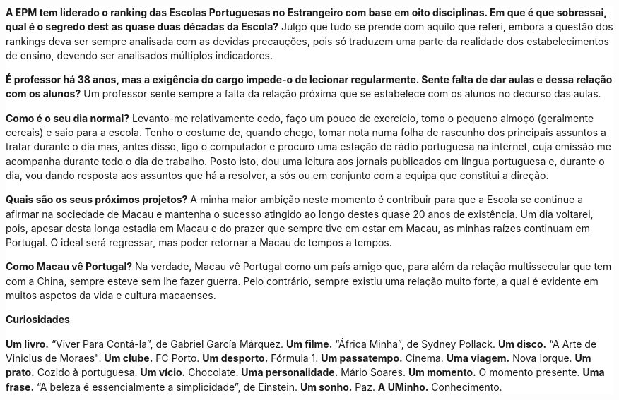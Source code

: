 **A EPM tem liderado o ranking das Escolas Portuguesas no Estrangeiro com base em oito disciplinas. Em que é que sobressai, qual é o segredo dest** **as quase duas décadas da Escola?** 
Julgo que tudo se prende com aquilo que referi, embora a questão dos rankings deva ser sempre analisada com as devidas precauções, pois só traduzem uma parte da realidade dos estabelecimentos de ensino, devendo ser analisados múltiplos indicadores.

**É professor há 38 anos, mas a exigência do cargo impede-o de lecionar regularmente. Sente falta de dar aulas e dessa relação com os alunos?** 
Um professor sente sempre a falta da relação próxima que se estabelece com os alunos no decurso das aulas.

**Como é o seu dia normal?** 
Levanto-me relativamente cedo, faço um pouco de exercício, tomo o pequeno almoço (geralmente cereais) e saio para a escola. Tenho o costume de, quando chego, tomar nota numa folha de rascunho dos principais assuntos a tratar durante o dia mas, antes disso, ligo o computador e procuro uma estação de rádio portuguesa na internet, cuja emissão me acompanha durante todo o dia de trabalho. Posto isto, dou uma leitura aos jornais publicados em língua portuguesa e, durante o dia, vou dando resposta aos assuntos que há a resolver, a sós ou em conjunto com a equipa que constitui a direção.

**Quais são os seus próximos projetos?** 
A minha maior ambição neste momento é contribuir para que a Escola se continue a afirmar na sociedade de Macau e mantenha o sucesso atingido ao longo destes quase 20 anos de existência. Um dia voltarei, pois, apesar desta longa estadia em Macau e do prazer que sempre tive em estar em Macau, as minhas raízes continuam em Portugal. O ideal será regressar, mas poder retornar a Macau de tempos a tempos.

**Como Macau vê Portugal?** 
Na verdade, Macau vê Portugal como um país amigo que, para além da relação multissecular que tem com a China, sempre esteve sem lhe fazer guerra. Pelo contrário, sempre existiu uma relação muito forte, a qual é evidente em muitos aspetos da vida e cultura macaenses.



**Curiosidades** 

**Um livro.**  “Viver Para Contá-la”, de Gabriel García Márquez.
**Um filme.**  “África Minha”, de Sydney Pollack.
**Um disco.**  “A Arte de Vinicius de Moraes".
**Um clube.**  FC Porto.
**Um desporto.**  Fórmula 1.
**Um passatempo.**  Cinema.
**Uma viagem.**  Nova Iorque.
**Um prato.**  Cozido à portuguesa.
**Um vício.**  Chocolate.
**Uma personalidade.**  Mário Soares.
**Um momento.**  O momento presente.
**Uma frase.**  “A beleza é essencialmente a simplicidade”, de Einstein.
**Um sonho.**  Paz.
**A UMinho.**  Conhecimento.
